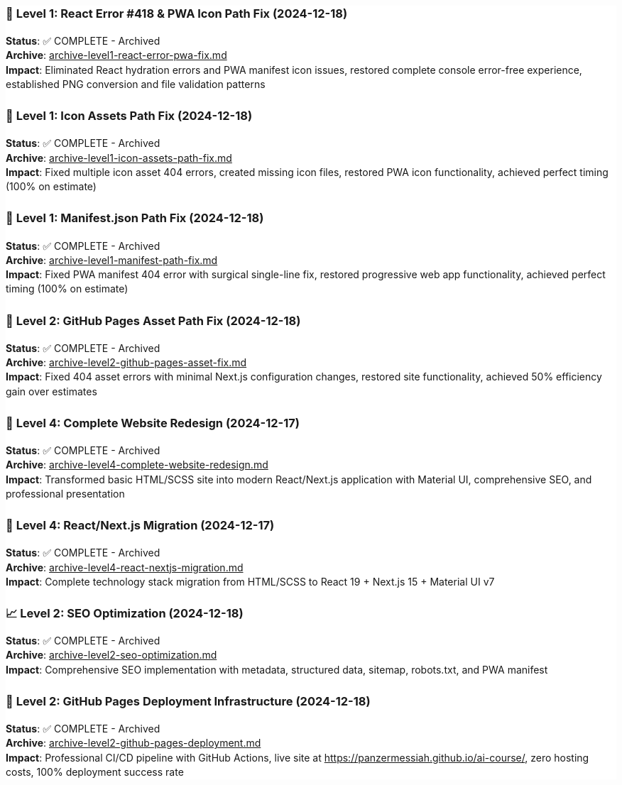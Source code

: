### 🔧 **Level 1: React Error #418 & PWA Icon Path Fix** (2024-12-18)
**Status**: ✅ COMPLETE - Archived  
**Archive**: [archive-level1-react-error-pwa-fix.md](archive/archive-level1-react-error-pwa-fix.md)  
**Impact**: Eliminated React hydration errors and PWA manifest icon issues, restored complete console error-free experience, established PNG conversion and file validation patterns

### 🔧 **Level 1: Icon Assets Path Fix** (2024-12-18)
**Status**: ✅ COMPLETE - Archived  
**Archive**: [archive-level1-icon-assets-path-fix.md](archive/archive-level1-icon-assets-path-fix.md)  
**Impact**: Fixed multiple icon asset 404 errors, created missing icon files, restored PWA icon functionality, achieved perfect timing (100% on estimate)

### 🔧 **Level 1: Manifest.json Path Fix** (2024-12-18)
**Status**: ✅ COMPLETE - Archived  
**Archive**: [archive-level1-manifest-path-fix.md](archive/archive-level1-manifest-path-fix.md)  
**Impact**: Fixed PWA manifest 404 error with surgical single-line fix, restored progressive web app functionality, achieved perfect timing (100% on estimate)

### 🔧 **Level 2: GitHub Pages Asset Path Fix** (2024-12-18)
**Status**: ✅ COMPLETE - Archived  
**Archive**: [archive-level2-github-pages-asset-fix.md](archive/archive-level2-github-pages-asset-fix.md)  
**Impact**: Fixed 404 asset errors with minimal Next.js configuration changes, restored site functionality, achieved 50% efficiency gain over estimates

### 🚀 **Level 4: Complete Website Redesign** (2024-12-17)
**Status**: ✅ COMPLETE - Archived  
**Archive**: [archive-level4-complete-website-redesign.md](archive/archive-level4-complete-website-redesign.md)  
**Impact**: Transformed basic HTML/SCSS site into modern React/Next.js application with Material UI, comprehensive SEO, and professional presentation

### 🔧 **Level 4: React/Next.js Migration** (2024-12-17)
**Status**: ✅ COMPLETE - Archived  
**Archive**: [archive-level4-react-nextjs-migration.md](archive/archive-level4-react-nextjs-migration.md)  
**Impact**: Complete technology stack migration from HTML/SCSS to React 19 + Next.js 15 + Material UI v7

### 📈 **Level 2: SEO Optimization** (2024-12-18)
**Status**: ✅ COMPLETE - Archived  
**Archive**: [archive-level2-seo-optimization.md](archive/archive-level2-seo-optimization.md)  
**Impact**: Comprehensive SEO implementation with metadata, structured data, sitemap, robots.txt, and PWA manifest

### 🚀 **Level 2: GitHub Pages Deployment Infrastructure** (2024-12-18)
**Status**: ✅ COMPLETE - Archived  
**Archive**: [archive-level2-github-pages-deployment.md](archive/archive-level2-github-pages-deployment.md)  
**Impact**: Professional CI/CD pipeline with GitHub Actions, live site at https://panzermessiah.github.io/ai-course/, zero hosting costs, 100% deployment success rate
